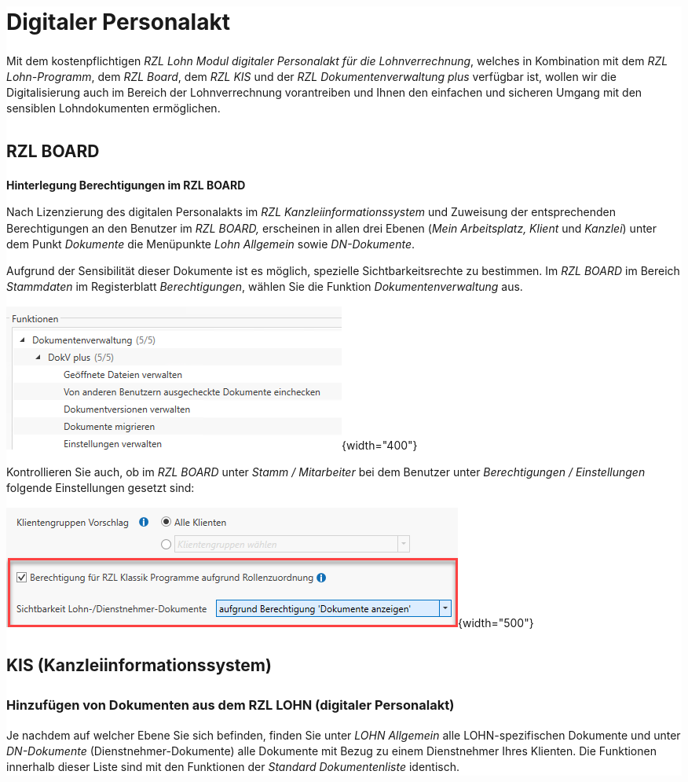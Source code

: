 # Digitaler Personalakt

Mit dem kostenpflichtigen *RZL Lohn Modul digitaler Personalakt* *für die Lohnverrechnung*, welches in Kombination mit dem *RZL Lohn-Programm*, dem *RZL Board*, dem *RZL KIS* und der *RZL Dokumentenverwaltung plus* verfügbar ist, wollen wir die Digitalisierung auch im Bereich der Lohnverrechnung vorantreiben und Ihnen den einfachen und sicheren Umgang mit den sensiblen Lohndokumenten ermöglichen.

## RZL BOARD

**Hinterlegung Berechtigungen im RZL BOARD**

Nach Lizenzierung des digitalen Personalakts im *RZL Kanzleiinformationssystem* und Zuweisung der entsprechenden Berechtigungen an den Benutzer im *RZL BOARD,* erscheinen in allen drei Ebenen (*Mein Arbeitsplatz, Klient* und *Kanzlei*) unter dem Punkt *Dokumente* die Menüpunkte *Lohn Allgemein* sowie *DN-Dokumente*.

Aufgrund der Sensibilität dieser Dokumente ist es möglich, spezielle Sichtbarkeitsrechte zu bestimmen. Im *RZL BOARD* im Bereich *Stammdaten* im Registerblatt *Berechtigungen*, wählen Sie die Funktion *Dokumentenverwaltung* aus.

![Image](<img/image691.png>){width="400"}

Kontrollieren Sie auch, ob im *RZL BOARD* unter *Stamm / Mitarbeiter* bei dem Benutzer unter *Berechtigungen / Einstellungen* folgende Einstellungen gesetzt sind:

![Image](<img/image692.png>){width="500"}

## KIS (Kanzleiinformationssystem)

### Hinzufügen von Dokumenten aus dem RZL LOHN (digitaler Personalakt)

Je nachdem auf welcher Ebene Sie sich befinden, finden Sie unter *LOHN Allgemein* alle LOHN-spezifischen Dokumente und unter *DN-Dokumente* (Dienstnehmer-Dokumente) alle Dokumente mit Bezug zu einem Dienstnehmer Ihres Klienten. Die Funktionen innerhalb dieser Liste sind mit den Funktionen der *Standard* *Dokumentenliste* identisch.
